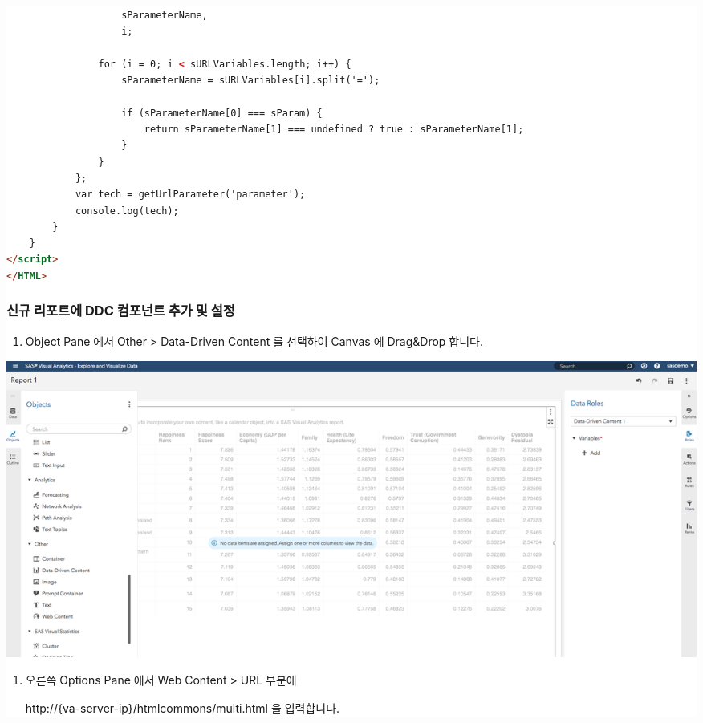 ~~~html
                    sParameterName,
                    i;

                for (i = 0; i < sURLVariables.length; i++) {
                    sParameterName = sURLVariables[i].split('=');

                    if (sParameterName[0] === sParam) {
                        return sParameterName[1] === undefined ? true : sParameterName[1];
                    }
                }
            };
            var tech = getUrlParameter('parameter');
            console.log(tech);
        }
    }
</script>
</HTML>
~~~



### 신규 리포트에 DDC 컴포넌트 추가 및 설정

1. Object Pane 에서 Other > Data-Driven Content 를 선택하여 Canvas 에 Drag&Drop 합니다.

![image-20180731135141878](../img/image-20180731135141878.png)



1. 오른쪽 Options Pane 에서 Web Content > URL 부분에 

   http://{va-server-ip}/htmlcommons/multi.html 을 입력합니다.
